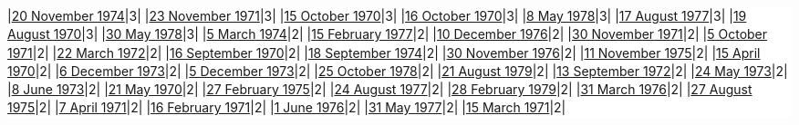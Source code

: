 |[20 November 1974](https://historichansard.net/senate/1974/19741120_senate_29_s62/)|3|
|[23 November 1971](https://historichansard.net/senate/1971/19711123_senate_27_s50/)|3|
|[15 October 1970](https://historichansard.net/senate/1970/19701015_senate_27_s46/)|3|
|[16 October 1970](https://historichansard.net/senate/1970/19701016_senate_27_s46/)|3|
|[8 May 1978](https://historichansard.net/senate/1978/19780508_senate_31_s77/)|3|
|[17 August 1977](https://historichansard.net/senate/1977/19770817_senate_30_s74/)|3|
|[19 August 1970](https://historichansard.net/senate/1970/19700819_senate_27_s45/)|3|
|[30 May 1978](https://historichansard.net/senate/1978/19780530_senate_31_s77/)|3|
|[5 March 1974](https://historichansard.net/senate/1974/19740305_SENATE_28_S59/)|2|
|[15 February 1977](https://historichansard.net/senate/1977/19770215_senate_30_s71/)|2|
|[10 December 1976](https://historichansard.net/senate/1976/19761210_senate_30_s70/)|2|
|[30 November 1971](https://historichansard.net/senate/1971/19711130_senate_27_s50/)|2|
|[5 October 1971](https://historichansard.net/senate/1971/19711005_senate_27_s49/)|2|
|[22 March 1972](https://historichansard.net/senate/1972/19720322_senate_27_s51/)|2|
|[16 September 1970](https://historichansard.net/senate/1970/19700916_senate_27_s45/)|2|
|[18 September 1974](https://historichansard.net/senate/1974/19740918_senate_29_s61/)|2|
|[30 November 1976](https://historichansard.net/senate/1976/19761130_senate_30_s70/)|2|
|[11 November 1975](https://historichansard.net/senate/1975/19751111_senate_29_s66/)|2|
|[15 April 1970](https://historichansard.net/senate/1970/19700415_senate_27_s43/)|2|
|[6 December 1973](https://historichansard.net/senate/1973/19731206_senate_28_s58/)|2|
|[5 December 1973](https://historichansard.net/senate/1973/19731205_senate_28_s58/)|2|
|[25 October 1978](https://historichansard.net/senate/1978/19781025_senate_31_s79/)|2|
|[21 August 1979](https://historichansard.net/senate/1979/19790821_senate_31_s82/)|2|
|[13 September 1972](https://historichansard.net/senate/1972/19720913_senate_27_s53/)|2|
|[24 May 1973](https://historichansard.net/senate/1973/19730524_senate_28_s56/)|2|
|[8 June 1973](https://historichansard.net/senate/1973/19730608_senate_28_s56/)|2|
|[21 May 1970](https://historichansard.net/senate/1970/19700521_senate_27_s44/)|2|
|[27 February 1975](https://historichansard.net/senate/1975/19750227_senate_29_s63/)|2|
|[24 August 1977](https://historichansard.net/senate/1977/19770824_senate_30_s74/)|2|
|[28 February 1979](https://historichansard.net/senate/1979/19790228_senate_31_s80/)|2|
|[31 March 1976](https://historichansard.net/senate/1976/19760331_senate_30_s67/)|2|
|[27 August 1975](https://historichansard.net/senate/1975/19750827_senate_29_s65/)|2|
|[7 April 1971](https://historichansard.net/senate/1971/19710407_senate_27_s47/)|2|
|[16 February 1971](https://historichansard.net/senate/1971/19710216_senate_27_s47/)|2|
|[1 June 1976](https://historichansard.net/senate/1976/19760601_senate_30_s68/)|2|
|[31 May 1977](https://historichansard.net/senate/1977/19770531_senate_30_s73/)|2|
|[15 March 1971](https://historichansard.net/senate/1971/19710315_senate_27_s47/)|2|